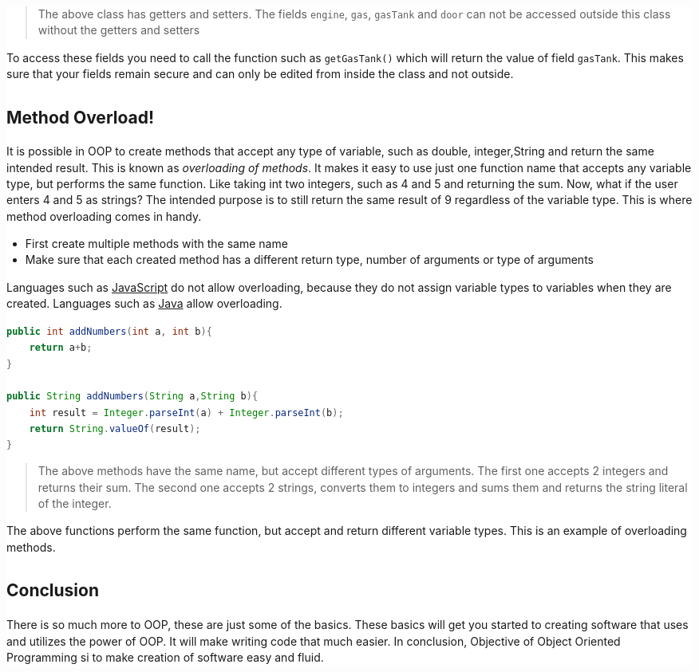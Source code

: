 > The above class has getters and setters. The fields `engine`, `gas`, `gasTank` and `door` can not be accessed outside this class without the getters and setters

To access these fields you need to call the function such as `getGasTank()` which will return the value of field `gasTank`. This makes sure that your fields remain secure and can only be edited from inside the class and not outside.

## Method Overload!

It is possible in OOP to create methods that accept any type of variable, such as double, integer,String and return the same intended result. This is known as _overloading of methods_. It makes it easy to use just one function name that accepts any variable type, but performs the same function. Like taking int two integers, such as 4 and 5 and returning the sum. Now, what if the user enters 4 and 5 as strings? The intended purpose is to still return the same result of 9 regardless of the variable type. This is where method overloading comes in handy.

- First create multiple methods with the same name
- Make sure that each created method has a different return type, number of arguments or type of arguments

Languages such as [JavaScript](www.w3schools.com/js 'More information on JavaScript') do not allow overloading, because they do not assign variable types to variables when they are created. Languages such as [Java](<https://en.wikipedia.org/wiki/Java_(programming_language)> 'More info on Java') allow overloading.

```Java
public int addNumbers(int a, int b){
    return a+b;
}

public String addNumbers(String a,String b){
    int result = Integer.parseInt(a) + Integer.parseInt(b);
    return String.valueOf(result);
}
```

> The above methods have the same name, but accept different types of arguments. The first one accepts 2 integers and returns their sum. The second one accepts 2 strings, converts them to integers and sums them and returns the string literal of the integer.

The above functions perform the same function, but accept and return different variable types. This is an example of overloading methods.

## Conclusion

There is so much more to OOP, these are just some of the basics. These basics will get you started to creating software that uses and utilizes the power of OOP. It will make writing code that much easier.
In conclusion, Objective of Object Oriented Programming si to make creation of software easy and fluid.
